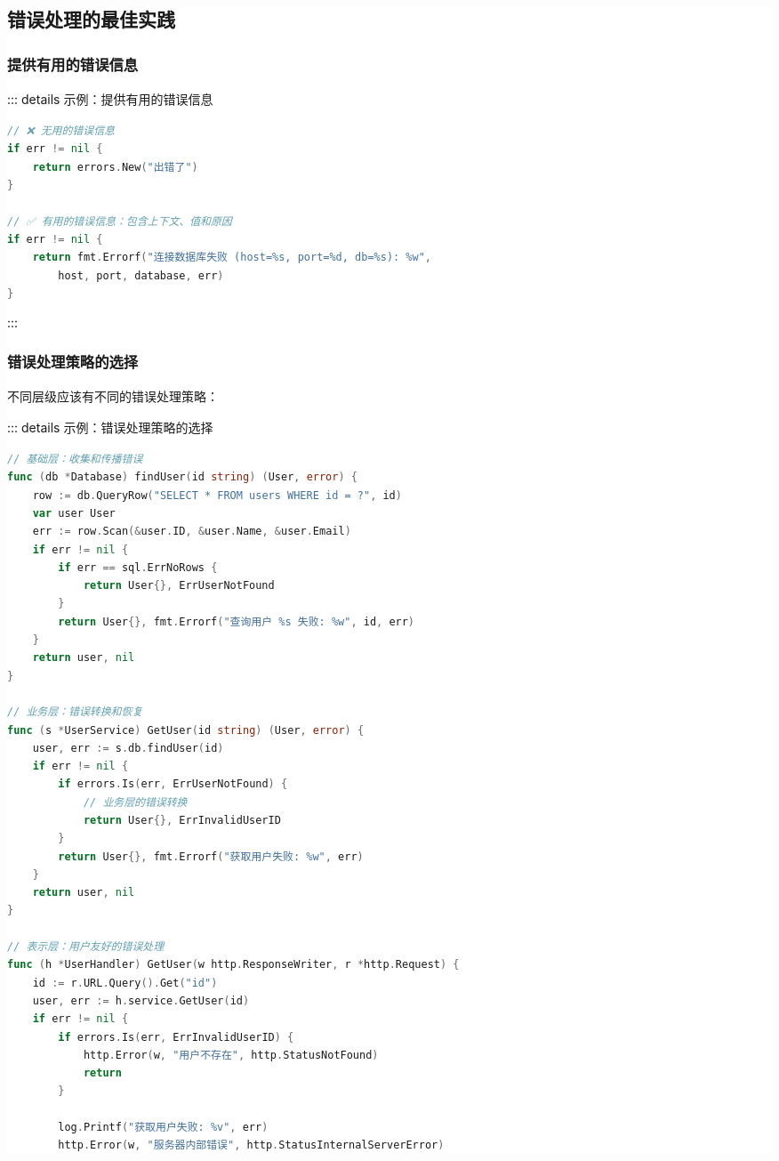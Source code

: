 ## 错误处理的最佳实践

### 提供有用的错误信息

::: details 示例：提供有用的错误信息
```go
// ❌ 无用的错误信息
if err != nil {
    return errors.New("出错了")
}

// ✅ 有用的错误信息：包含上下文、值和原因
if err != nil {
    return fmt.Errorf("连接数据库失败 (host=%s, port=%d, db=%s): %w", 
        host, port, database, err)
}
```
:::
### 错误处理策略的选择

不同层级应该有不同的错误处理策略：

::: details 示例：错误处理策略的选择
```go
// 基础层：收集和传播错误
func (db *Database) findUser(id string) (User, error) {
    row := db.QueryRow("SELECT * FROM users WHERE id = ?", id)
    var user User
    err := row.Scan(&user.ID, &user.Name, &user.Email)
    if err != nil {
        if err == sql.ErrNoRows {
            return User{}, ErrUserNotFound
        }
        return User{}, fmt.Errorf("查询用户 %s 失败: %w", id, err)
    }
    return user, nil
}

// 业务层：错误转换和恢复
func (s *UserService) GetUser(id string) (User, error) {
    user, err := s.db.findUser(id)
    if err != nil {
        if errors.Is(err, ErrUserNotFound) {
            // 业务层的错误转换
            return User{}, ErrInvalidUserID
        }
        return User{}, fmt.Errorf("获取用户失败: %w", err)
    }
    return user, nil
}

// 表示层：用户友好的错误处理
func (h *UserHandler) GetUser(w http.ResponseWriter, r *http.Request) {
    id := r.URL.Query().Get("id")
    user, err := h.service.GetUser(id)
    if err != nil {
        if errors.Is(err, ErrInvalidUserID) {
            http.Error(w, "用户不存在", http.StatusNotFound)
            return
        }
        
        log.Printf("获取用户失败: %v", err)
        http.Error(w, "服务器内部错误", http.StatusInternalServerError)
```